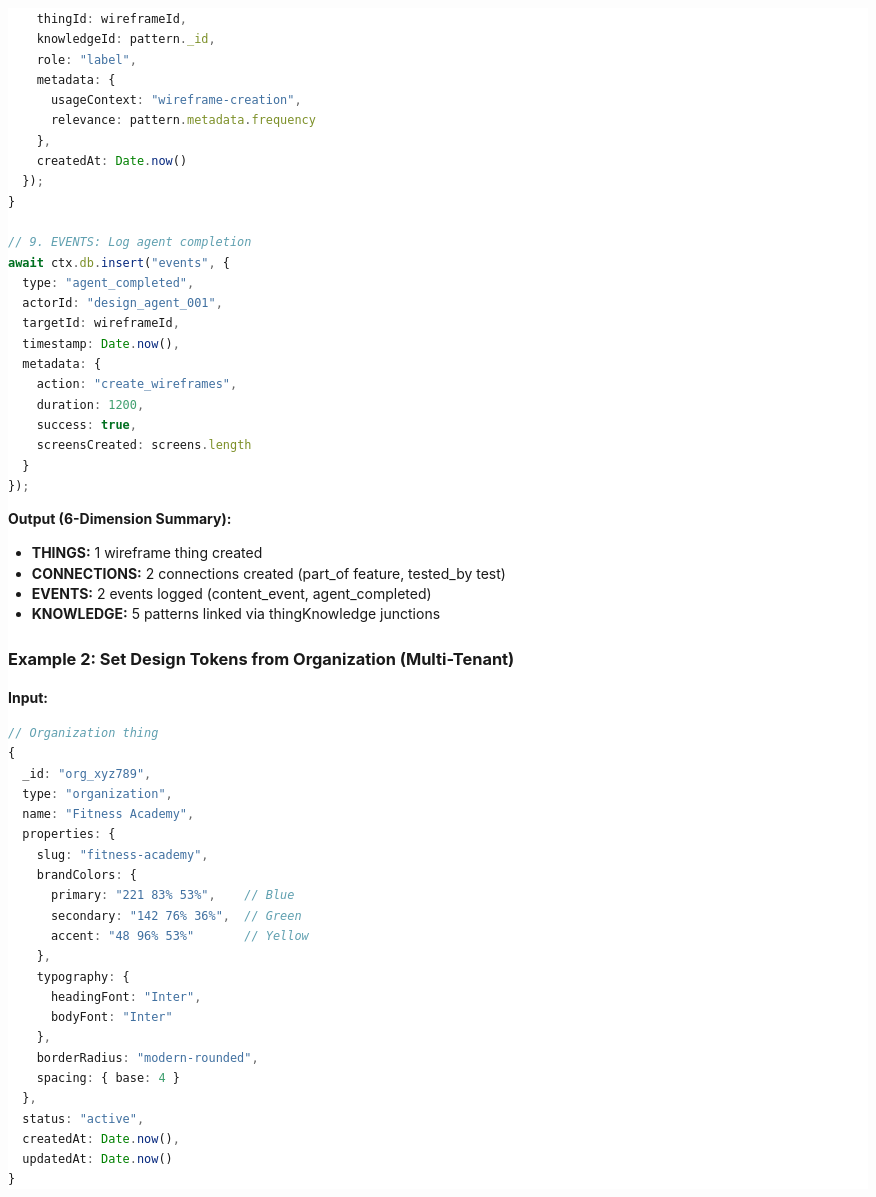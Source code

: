 ```typescript
    thingId: wireframeId,
    knowledgeId: pattern._id,
    role: "label",
    metadata: {
      usageContext: "wireframe-creation",
      relevance: pattern.metadata.frequency
    },
    createdAt: Date.now()
  });
}

// 9. EVENTS: Log agent completion
await ctx.db.insert("events", {
  type: "agent_completed",
  actorId: "design_agent_001",
  targetId: wireframeId,
  timestamp: Date.now(),
  metadata: {
    action: "create_wireframes",
    duration: 1200,
    success: true,
    screensCreated: screens.length
  }
});
```

**Output (6-Dimension Summary):**
- **THINGS:** 1 wireframe thing created
- **CONNECTIONS:** 2 connections created (part_of feature, tested_by test)
- **EVENTS:** 2 events logged (content_event, agent_completed)
- **KNOWLEDGE:** 5 patterns linked via thingKnowledge junctions

### Example 2: Set Design Tokens from Organization (Multi-Tenant)

**Input:**
```typescript
// Organization thing
{
  _id: "org_xyz789",
  type: "organization",
  name: "Fitness Academy",
  properties: {
    slug: "fitness-academy",
    brandColors: {
      primary: "221 83% 53%",    // Blue
      secondary: "142 76% 36%",  // Green
      accent: "48 96% 53%"       // Yellow
    },
    typography: {
      headingFont: "Inter",
      bodyFont: "Inter"
    },
    borderRadius: "modern-rounded",
    spacing: { base: 4 }
  },
  status: "active",
  createdAt: Date.now(),
  updatedAt: Date.now()
}
```
